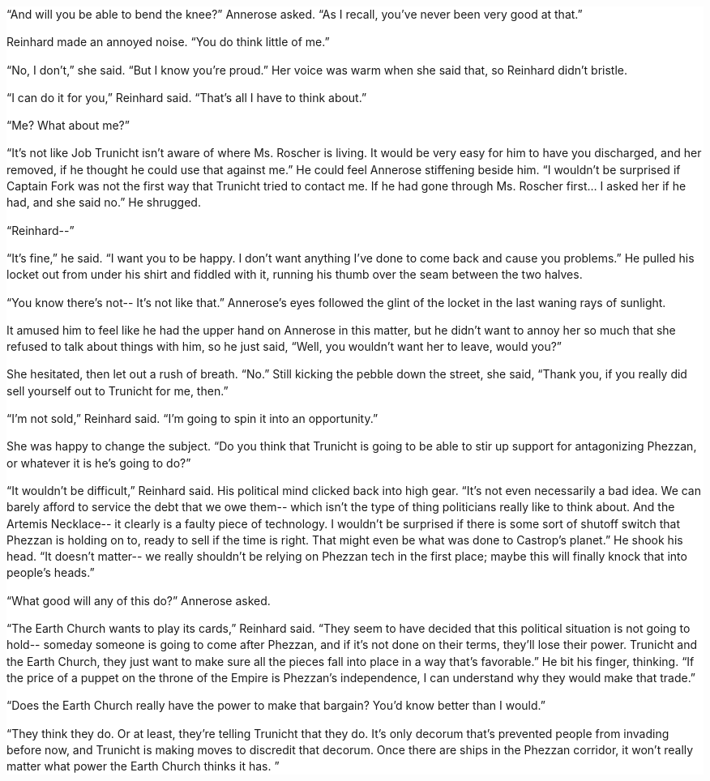 “And will you be able to bend the knee?” Annerose asked. “As I recall, you’ve never been very good at that.”

Reinhard made an annoyed noise. “You do think little of me.”

“No, I don’t,” she said. “But I know you’re proud.” Her voice was warm when she said that, so Reinhard didn’t bristle.

“I can do it for you,” Reinhard said. “That’s all I have to think about.”

“Me? What about me?”

“It’s not like Job Trunicht isn’t aware of where Ms. Roscher is living. It would be very easy for him to have you discharged, and her removed, if he thought he could use that against me.” He could feel Annerose stiffening beside him. “I wouldn’t be surprised if Captain Fork was not the first way that Trunicht tried to contact me. If he had gone through Ms. Roscher first… I asked her if he had, and she said no.” He shrugged.

“Reinhard--”

“It’s fine,” he said. “I want you to be happy. I don’t want anything I’ve done to come back and cause you problems.” He pulled his locket out from under his shirt and fiddled with it, running his thumb over the seam between the two halves.

“You know there’s not-- It’s not like that.” Annerose’s eyes followed the glint of the locket in the last waning rays of sunlight.

It amused him to feel like he had the upper hand on Annerose in this matter, but he didn’t want to annoy her so much that she refused to talk about things with him, so he just said, “Well, you wouldn’t want her to leave, would you?”

She hesitated, then let out a rush of breath. “No.” Still kicking the pebble down the street, she said, “Thank you, if you really did sell yourself out to Trunicht for me, then.”

“I’m not sold,” Reinhard said. “I’m going to spin it into an opportunity.”

She was happy to change the subject. “Do you think that Trunicht is going to be able to stir up support for antagonizing Phezzan, or whatever it is he’s going to do?”

“It wouldn’t be difficult,” Reinhard said. His political mind clicked back into high gear. “It’s not even necessarily a bad idea. We can barely afford to service the debt that we owe them-- which isn’t the type of thing politicians really like to think about. And the Artemis Necklace-- it clearly is a faulty piece of technology. I wouldn’t be surprised if there is some sort of shutoff switch that Phezzan is holding on to, ready to sell if the time is right. That might even be what was done to Castrop’s planet.” He shook his head. “It doesn’t matter-- we really shouldn’t be relying on Phezzan tech in the first place; maybe this will finally knock that into people’s heads.”

“What good will any of this do?” Annerose asked.

“The Earth Church wants to play its cards,” Reinhard said. “They seem to have decided that this political situation is not going to hold-- someday someone is going to come after Phezzan, and if it’s not done on their terms, they’ll lose their power. Trunicht and the Earth Church, they just want to make sure all the pieces fall into place in a way that’s favorable.” He bit his finger, thinking. “If the price of a puppet on the throne of the Empire is Phezzan’s independence, I can understand why they would make that trade.”

“Does the Earth Church really have the power to make that bargain? You’d know better than I would.”

“They think they do. Or at least, they’re telling Trunicht that they do. It’s only decorum that’s prevented people from invading before now, and Trunicht is making moves to discredit that decorum. Once there are ships in the Phezzan corridor, it won’t really matter what power the Earth Church thinks it has. ”
